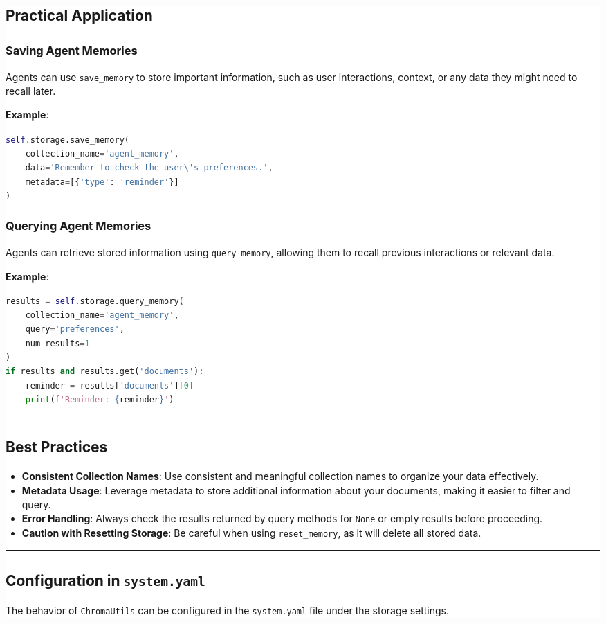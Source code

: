 ## Practical Application

### Saving Agent Memories

Agents can use `save_memory` to store important information, such as user interactions, context, or any data they might need to recall later.

**Example**:

```python
self.storage.save_memory(
    collection_name='agent_memory',
    data='Remember to check the user\'s preferences.',
    metadata=[{'type': 'reminder'}]
)
```

### Querying Agent Memories

Agents can retrieve stored information using `query_memory`, allowing them to recall previous interactions or relevant data.

**Example**:

```python
results = self.storage.query_memory(
    collection_name='agent_memory',
    query='preferences',
    num_results=1
)
if results and results.get('documents'):
    reminder = results['documents'][0]
    print(f'Reminder: {reminder}')
```

---

## Best Practices

- **Consistent Collection Names**: Use consistent and meaningful collection names to organize your data effectively.
- **Metadata Usage**: Leverage metadata to store additional information about your documents, making it easier to filter and query.
- **Error Handling**: Always check the results returned by query methods for `None` or empty results before proceeding.
- **Caution with Resetting Storage**: Be careful when using `reset_memory`, as it will delete all stored data.

---

## Configuration in `system.yaml`

The behavior of `ChromaUtils` can be configured in the `system.yaml` file under the storage settings.
